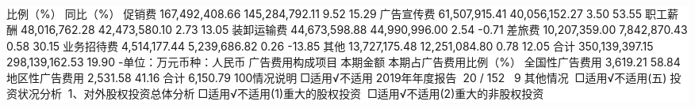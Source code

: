 比例（%）
同比（%）
促销费
167,492,408.66
145,284,792.11
9.52
15.29
广告宣传费
61,507,915.41
40,056,152.27
3.50
53.55
职工薪酬
48,016,762.28
42,473,580.10
2.73
13.05
装卸运输费
44,673,598.88
44,990,996.00
2.54
-0.71
差旅费
10,207,359.00
7,842,870.43
0.58
30.15
业务招待费
4,514,177.44
5,239,686.82
0.26
-13.85
其他
13,727,175.48
12,251,084.80
0.78
12.05
合计
350,139,397.15
298,139,162.53
19.90
-单位：万元币种：人民币
广告费用构成项目
本期金额
本期占广告费用比例（%）
全国性广告费用
3,619.21
58.84
地区性广告费用
2,531.58
41.16
合计
6,150.79
100情况说明
□适用√不适用
2019年年度报告 
20 / 152 
 9
其他情况 
□适用√不适用(五)
投资状况分析 
1、对外股权投资总体分析
□适用√不适用(1)重大的股权投资 
□适用√不适用(2)重大的非股权投资 